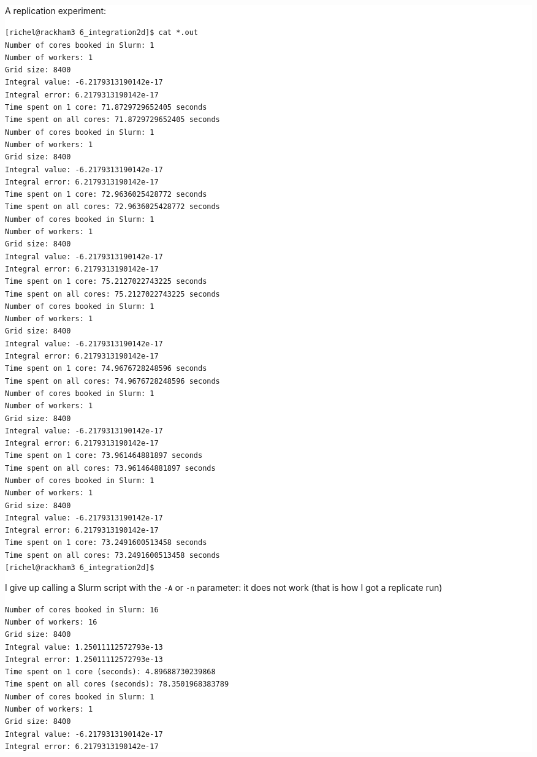 A replication experiment:

```console
[richel@rackham3 6_integration2d]$ cat *.out
Number of cores booked in Slurm: 1
Number of workers: 1
Grid size: 8400
Integral value: -6.2179313190142e-17
Integral error: 6.2179313190142e-17
Time spent on 1 core: 71.8729729652405 seconds
Time spent on all cores: 71.8729729652405 seconds
Number of cores booked in Slurm: 1
Number of workers: 1
Grid size: 8400
Integral value: -6.2179313190142e-17
Integral error: 6.2179313190142e-17
Time spent on 1 core: 72.9636025428772 seconds
Time spent on all cores: 72.9636025428772 seconds
Number of cores booked in Slurm: 1
Number of workers: 1
Grid size: 8400
Integral value: -6.2179313190142e-17
Integral error: 6.2179313190142e-17
Time spent on 1 core: 75.2127022743225 seconds
Time spent on all cores: 75.2127022743225 seconds
Number of cores booked in Slurm: 1
Number of workers: 1
Grid size: 8400
Integral value: -6.2179313190142e-17
Integral error: 6.2179313190142e-17
Time spent on 1 core: 74.9676728248596 seconds
Time spent on all cores: 74.9676728248596 seconds
Number of cores booked in Slurm: 1
Number of workers: 1
Grid size: 8400
Integral value: -6.2179313190142e-17
Integral error: 6.2179313190142e-17
Time spent on 1 core: 73.961464881897 seconds
Time spent on all cores: 73.961464881897 seconds
Number of cores booked in Slurm: 1
Number of workers: 1
Grid size: 8400
Integral value: -6.2179313190142e-17
Integral error: 6.2179313190142e-17
Time spent on 1 core: 73.2491600513458 seconds
Time spent on all cores: 73.2491600513458 seconds
[richel@rackham3 6_integration2d]$ 
```

I give up calling a Slurm script with the `-A` or `-n` parameter:
it does not work (that is how I got a replicate run)

```console
Number of cores booked in Slurm: 16
Number of workers: 16
Grid size: 8400
Integral value: 1.25011112572793e-13
Integral error: 1.25011112572793e-13
Time spent on 1 core (seconds): 4.89688730239868
Time spent on all cores (seconds): 78.3501968383789
Number of cores booked in Slurm: 1
Number of workers: 1
Grid size: 8400
Integral value: -6.2179313190142e-17
Integral error: 6.2179313190142e-17
```